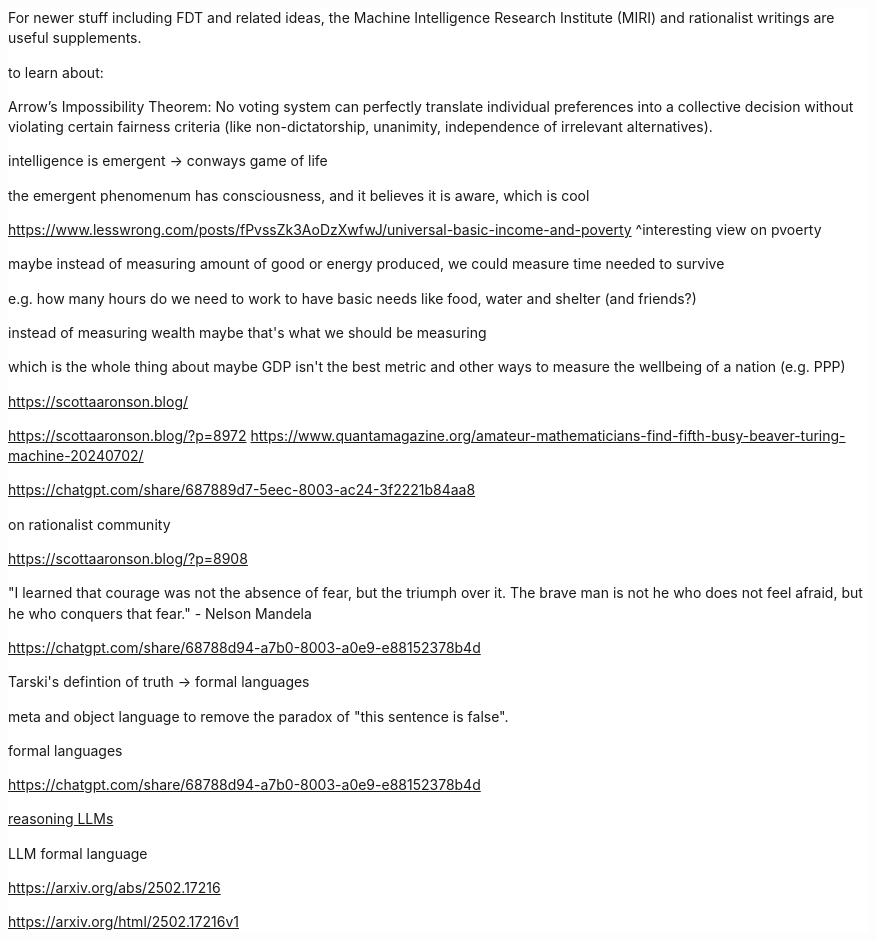 For newer stuff including FDT and related ideas, the Machine Intelligence Research Institute (MIRI) and rationalist writings are useful supplements.

to learn about:

Arrow’s Impossibility Theorem: No voting system can perfectly translate individual preferences into a collective decision without violating certain fairness criteria (like non-dictatorship, unanimity, independence of irrelevant alternatives).

intelligence is emergent -> conways game of life

the emergent phenomenum has consciousness, and it believes it is aware, which is cool

https://www.lesswrong.com/posts/fPvssZk3AoDzXwfwJ/universal-basic-income-and-poverty
^interesting view on pvoerty

maybe instead of measuring amount of good or energy produced, we could measure time needed to survive

e.g. how many hours do we need to work to have basic needs like food, water and shelter (and friends?)

instead of measuring wealth maybe that's what we should be measuring

which is the whole thing about maybe GDP isn't the best metric and other ways to measure the wellbeing of a nation (e.g. PPP)


https://scottaaronson.blog/

https://scottaaronson.blog/?p=8972
https://www.quantamagazine.org/amateur-mathematicians-find-fifth-busy-beaver-turing-machine-20240702/

https://chatgpt.com/share/687889d7-5eec-8003-ac24-3f2221b84aa8


on rationalist community

https://scottaaronson.blog/?p=8908


"I learned that courage was not the absence of fear, but the triumph over it. The brave man is not he who does not feel afraid, but he who conquers that fear." - Nelson Mandela


https://chatgpt.com/share/68788d94-a7b0-8003-a0e9-e88152378b4d

Tarski's defintion of truth -> formal languages

meta and object language to remove the paradox of "this sentence is false".

formal languages

https://chatgpt.com/share/68788d94-a7b0-8003-a0e9-e88152378b4d


[reasoning LLMs](https://blog.apiad.net/p/reasoning-llms)


LLM formal language

https://arxiv.org/abs/2502.17216

https://arxiv.org/html/2502.17216v1
